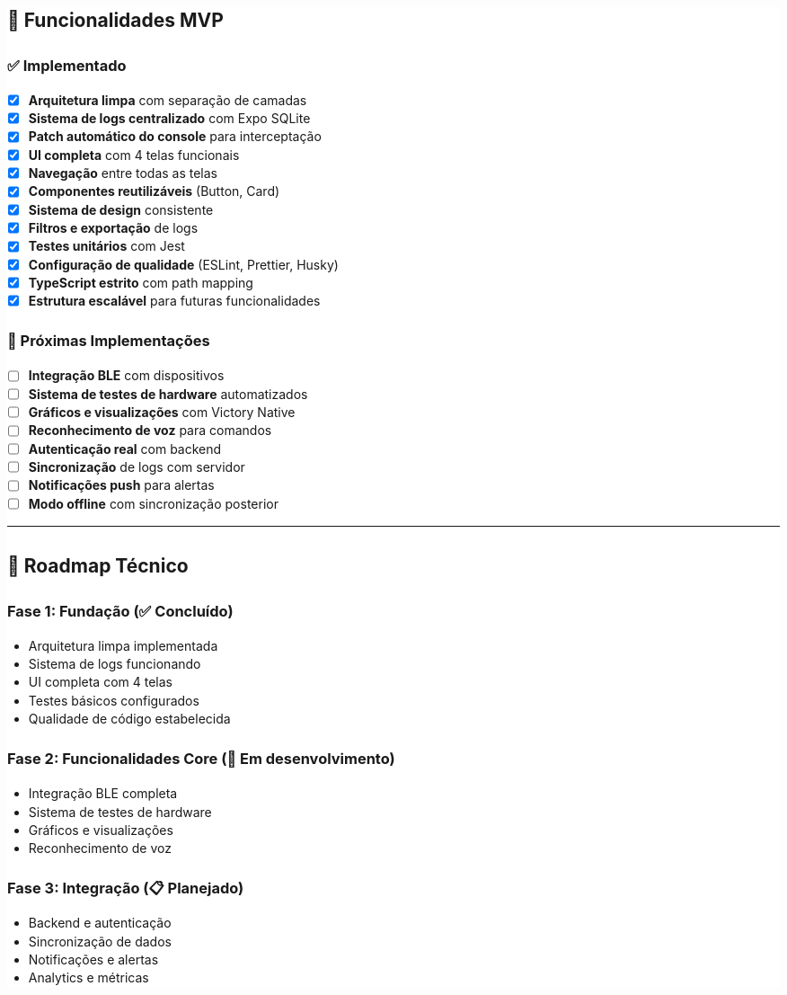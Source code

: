 
## 📱 Funcionalidades MVP

### ✅ Implementado

- [x] **Arquitetura limpa** com separação de camadas
- [x] **Sistema de logs centralizado** com Expo SQLite
- [x] **Patch automático do console** para interceptação
- [x] **UI completa** com 4 telas funcionais
- [x] **Navegação** entre todas as telas
- [x] **Componentes reutilizáveis** (Button, Card)
- [x] **Sistema de design** consistente
- [x] **Filtros e exportação** de logs
- [x] **Testes unitários** com Jest
- [x] **Configuração de qualidade** (ESLint, Prettier, Husky)
- [x] **TypeScript estrito** com path mapping
- [x] **Estrutura escalável** para futuras funcionalidades

### 🚧 Próximas Implementações

- [ ] **Integração BLE** com dispositivos
- [ ] **Sistema de testes de hardware** automatizados
- [ ] **Gráficos e visualizações** com Victory Native
- [ ] **Reconhecimento de voz** para comandos
- [ ] **Autenticação real** com backend
- [ ] **Sincronização** de logs com servidor
- [ ] **Notificações push** para alertas
- [ ] **Modo offline** com sincronização posterior

---

## 🔮 Roadmap Técnico

### Fase 1: Fundação (✅ Concluído)

- Arquitetura limpa implementada
- Sistema de logs funcionando
- UI completa com 4 telas
- Testes básicos configurados
- Qualidade de código estabelecida

### Fase 2: Funcionalidades Core (🔄 Em desenvolvimento)

- Integração BLE completa
- Sistema de testes de hardware
- Gráficos e visualizações
- Reconhecimento de voz

### Fase 3: Integração (📋 Planejado)

- Backend e autenticação
- Sincronização de dados
- Notificações e alertas
- Analytics e métricas
